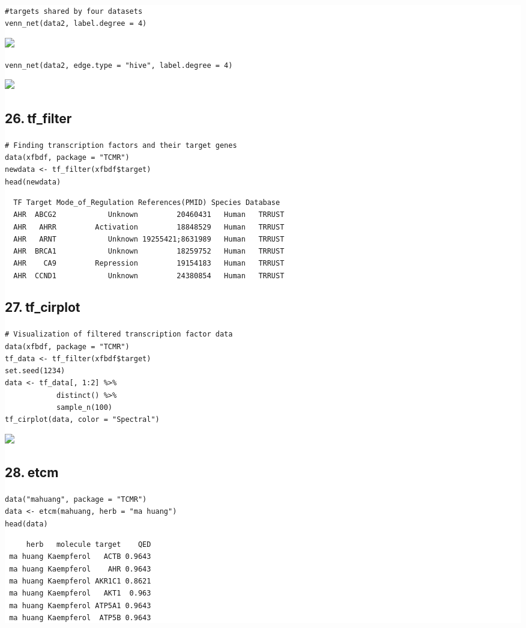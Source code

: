```{r}
#targets shared by four datasets
venn_net(data2, label.degree = 4)
```
<img src= https://github.com/tcmlab/image/blob/main/venn_net4.png height="400" />

```{r}
venn_net(data2, edge.type = "hive", label.degree = 4)
```
<img src= https://github.com/tcmlab/image/blob/main/venn_net4-2.png height="400" />

## 26. tf_filter

```{r}
# Finding transcription factors and their target genes
data(xfbdf, package = "TCMR")
newdata <- tf_filter(xfbdf$target)
head(newdata)
```
```{r}
  TF Target Mode_of_Regulation References(PMID) Species Database
  AHR  ABCG2            Unknown         20460431   Human   TRRUST
  AHR   AHRR         Activation         18848529   Human   TRRUST
  AHR   ARNT            Unknown 19255421;8631989   Human   TRRUST
  AHR  BRCA1            Unknown         18259752   Human   TRRUST
  AHR    CA9         Repression         19154183   Human   TRRUST
  AHR  CCND1            Unknown         24380854   Human   TRRUST
```

## 27. tf_cirplot

```{r}
# Visualization of filtered transcription factor data
data(xfbdf, package = "TCMR")
tf_data <- tf_filter(xfbdf$target)
set.seed(1234)
data <- tf_data[, 1:2] %>%
            distinct() %>%
            sample_n(100)
tf_cirplot(data, color = "Spectral")
```
<img src = https://github.com/tcmlab/image/blob/main/tf_cirplot_2.png height="400" />

## 28. etcm

```{r}
data("mahuang", package = "TCMR")
data <- etcm(mahuang, herb = "ma huang")
head(data)
```

```{r}
     herb   molecule target    QED
 ma huang Kaempferol   ACTB 0.9643
 ma huang Kaempferol    AHR 0.9643
 ma huang Kaempferol AKR1C1 0.8621
 ma huang Kaempferol   AKT1  0.963
 ma huang Kaempferol ATP5A1 0.9643
 ma huang Kaempferol  ATP5B 0.9643
```

